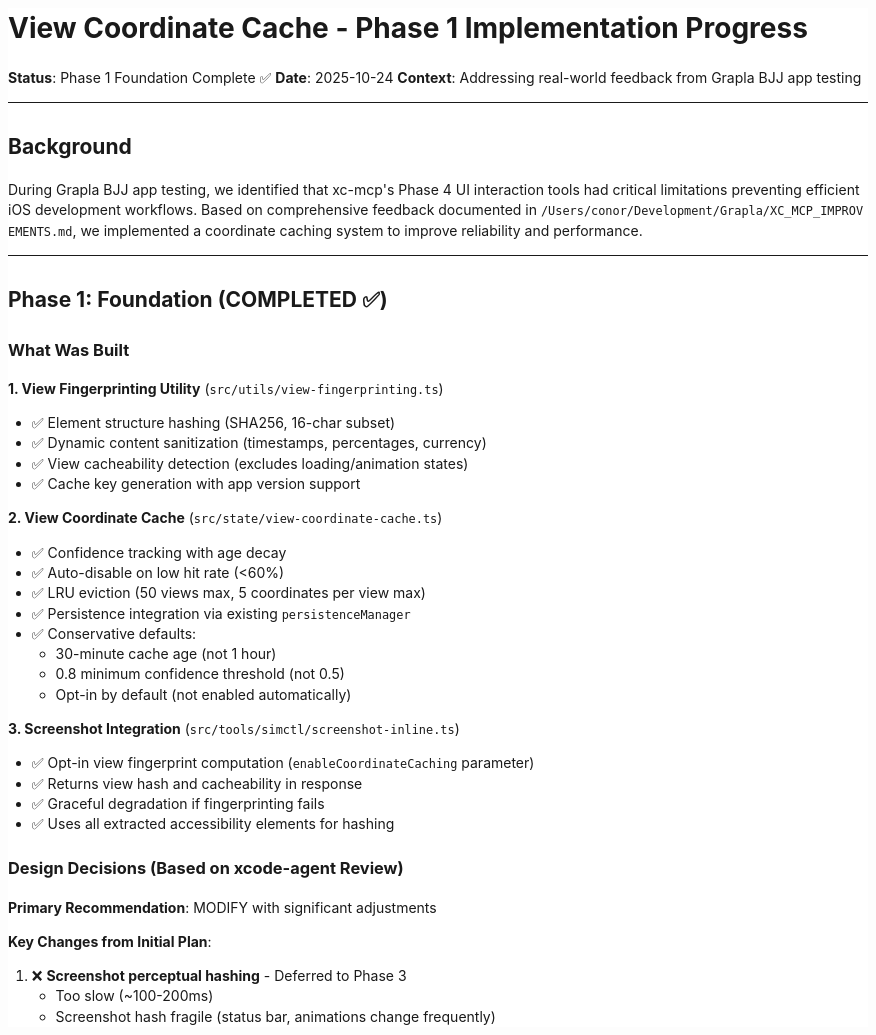 # View Coordinate Cache - Phase 1 Implementation Progress

**Status**: Phase 1 Foundation Complete ✅
**Date**: 2025-10-24
**Context**: Addressing real-world feedback from Grapla BJJ app testing

---

## Background

During Grapla BJJ app testing, we identified that xc-mcp's Phase 4 UI interaction tools had critical limitations preventing efficient iOS development workflows. Based on comprehensive feedback documented in `/Users/conor/Development/Grapla/XC_MCP_IMPROVEMENTS.md`, we implemented a coordinate caching system to improve reliability and performance.

---

## Phase 1: Foundation (COMPLETED ✅)

### What Was Built

**1. View Fingerprinting Utility** (`src/utils/view-fingerprinting.ts`)
- ✅ Element structure hashing (SHA256, 16-char subset)
- ✅ Dynamic content sanitization (timestamps, percentages, currency)
- ✅ View cacheability detection (excludes loading/animation states)
- ✅ Cache key generation with app version support

**2. View Coordinate Cache** (`src/state/view-coordinate-cache.ts`)
- ✅ Confidence tracking with age decay
- ✅ Auto-disable on low hit rate (<60%)
- ✅ LRU eviction (50 views max, 5 coordinates per view max)
- ✅ Persistence integration via existing `persistenceManager`
- ✅ Conservative defaults:
  - 30-minute cache age (not 1 hour)
  - 0.8 minimum confidence threshold (not 0.5)
  - Opt-in by default (not enabled automatically)

**3. Screenshot Integration** (`src/tools/simctl/screenshot-inline.ts`)
- ✅ Opt-in view fingerprint computation (`enableCoordinateCaching` parameter)
- ✅ Returns view hash and cacheability in response
- ✅ Graceful degradation if fingerprinting fails
- ✅ Uses all extracted accessibility elements for hashing

### Design Decisions (Based on xcode-agent Review)

**Primary Recommendation**: MODIFY with significant adjustments

**Key Changes from Initial Plan**:
1. ❌ **Screenshot perceptual hashing** - Deferred to Phase 3
   - Too slow (~100-200ms)
   - Screenshot hash fragile (status bar, animations change frequently)
